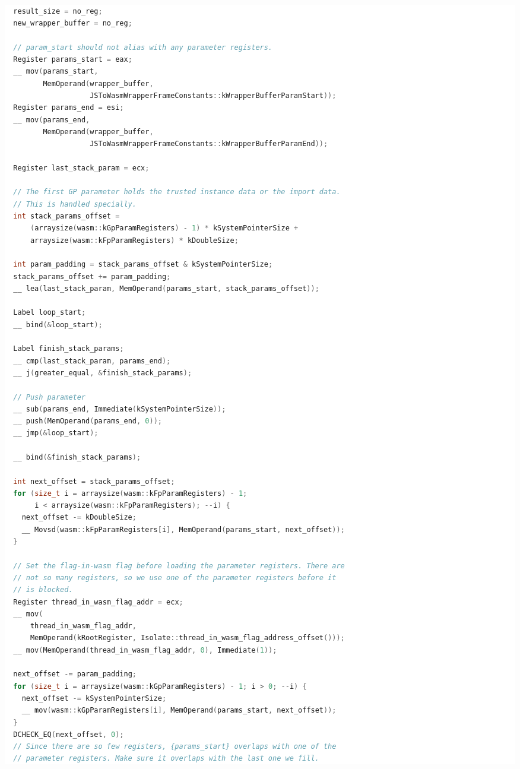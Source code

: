 ```cpp
  result_size = no_reg;
  new_wrapper_buffer = no_reg;

  // param_start should not alias with any parameter registers.
  Register params_start = eax;
  __ mov(params_start,
         MemOperand(wrapper_buffer,
                    JSToWasmWrapperFrameConstants::kWrapperBufferParamStart));
  Register params_end = esi;
  __ mov(params_end,
         MemOperand(wrapper_buffer,
                    JSToWasmWrapperFrameConstants::kWrapperBufferParamEnd));

  Register last_stack_param = ecx;

  // The first GP parameter holds the trusted instance data or the import data.
  // This is handled specially.
  int stack_params_offset =
      (arraysize(wasm::kGpParamRegisters) - 1) * kSystemPointerSize +
      arraysize(wasm::kFpParamRegisters) * kDoubleSize;

  int param_padding = stack_params_offset & kSystemPointerSize;
  stack_params_offset += param_padding;
  __ lea(last_stack_param, MemOperand(params_start, stack_params_offset));

  Label loop_start;
  __ bind(&loop_start);

  Label finish_stack_params;
  __ cmp(last_stack_param, params_end);
  __ j(greater_equal, &finish_stack_params);

  // Push parameter
  __ sub(params_end, Immediate(kSystemPointerSize));
  __ push(MemOperand(params_end, 0));
  __ jmp(&loop_start);

  __ bind(&finish_stack_params);

  int next_offset = stack_params_offset;
  for (size_t i = arraysize(wasm::kFpParamRegisters) - 1;
       i < arraysize(wasm::kFpParamRegisters); --i) {
    next_offset -= kDoubleSize;
    __ Movsd(wasm::kFpParamRegisters[i], MemOperand(params_start, next_offset));
  }

  // Set the flag-in-wasm flag before loading the parameter registers. There are
  // not so many registers, so we use one of the parameter registers before it
  // is blocked.
  Register thread_in_wasm_flag_addr = ecx;
  __ mov(
      thread_in_wasm_flag_addr,
      MemOperand(kRootRegister, Isolate::thread_in_wasm_flag_address_offset()));
  __ mov(MemOperand(thread_in_wasm_flag_addr, 0), Immediate(1));

  next_offset -= param_padding;
  for (size_t i = arraysize(wasm::kGpParamRegisters) - 1; i > 0; --i) {
    next_offset -= kSystemPointerSize;
    __ mov(wasm::kGpParamRegisters[i], MemOperand(params_start, next_offset));
  }
  DCHECK_EQ(next_offset, 0);
  // Since there are so few registers, {params_start} overlaps with one of the
  // parameter registers. Make sure it overlaps with the last one we fill.
```